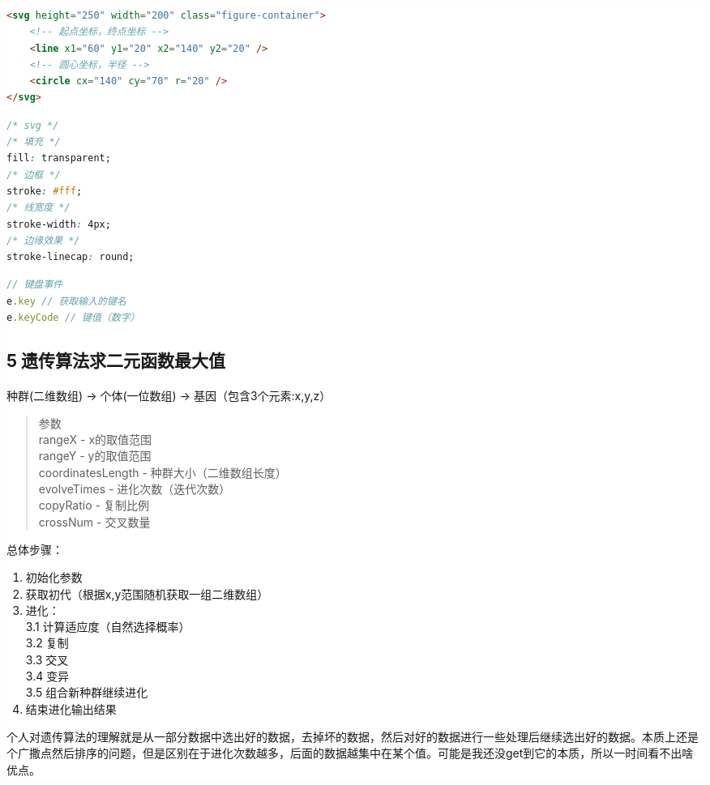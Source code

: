 
```html
<svg height="250" width="200" class="figure-container">
	<!-- 起点坐标，终点坐标 -->
	<line x1="60" y1="20" x2="140" y2="20" />
	<!-- 圆心坐标，半径 -->
	<circle cx="140" cy="70" r="20" />
</svg>
```


```css
/* svg */
/* 填充 */
fill: transparent;
/* 边框 */
stroke: #fff;
/* 线宽度 */
stroke-width: 4px;
/* 边缘效果 */
stroke-linecap: round;
```


```js
// 键盘事件
e.key // 获取输入的键名
e.keyCode // 键值（数字）
```

## <span id="5" class="title">5 遗传算法求二元函数最大值</span>

种群(二维数组) -> 个体(一位数组) -> 基因（包含3个元素:x,y,z）  

> 参数  
> rangeX - x的取值范围  
> rangeY - y的取值范围  
> coordinatesLength - 种群大小（二维数组长度）  
> evolveTimes - 进化次数（迭代次数）  
> copyRatio - 复制比例  
> crossNum - 交叉数量  

总体步骤：
1. 初始化参数  
2. 获取初代（根据x,y范围随机获取一组二维数组）
3. 进化：  
3.1 计算适应度（自然选择概率）  
3.2  复制  
3.3 交叉  
3.4 变异  
3.5 组合新种群继续进化  
4. 结束进化输出结果  

个人对遗传算法的理解就是从一部分数据中选出好的数据，去掉坏的数据，然后对好的数据进行一些处理后继续选出好的数据。本质上还是个广撒点然后排序的问题，但是区别在于进化次数越多，后面的数据越集中在某个值。可能是我还没get到它的本质，所以一时间看不出啥优点。  
